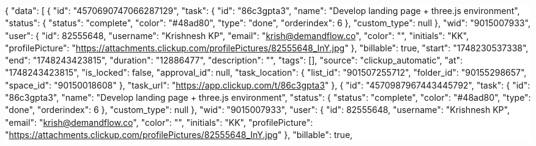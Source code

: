 {
    "data": [
        {
            "id": "4570690747066287129",
            "task": {
                "id": "86c3gpta3",
                "name": "Develop landing page + three.js environment",
                "status": {
                    "status": "complete",
                    "color": "#48ad80",
                    "type": "done",
                    "orderindex": 6
                },
                "custom_type": null
            },
            "wid": "9015007933",
            "user": {
                "id": 82555648,
                "username": "Krishnesh KP",
                "email": "krish@demandflow.co",
                "color": "",
                "initials": "KK",
                "profilePicture": "https://attachments.clickup.com/profilePictures/82555648_InY.jpg"
            },
            "billable": true,
            "start": "1748230537338",
            "end": "1748243423815",
            "duration": "12886477",
            "description": "",
            "tags": [],
            "source": "clickup_automatic",
            "at": "1748243423815",
            "is_locked": false,
            "approval_id": null,
            "task_location": {
                "list_id": "901507255712",
                "folder_id": "90155298657",
                "space_id": "90150018608"
            },
            "task_url": "https://app.clickup.com/t/86c3gpta3"
        },
        {
            "id": "4570987967443445792",
            "task": {
                "id": "86c3gpta3",
                "name": "Develop landing page + three.js environment",
                "status": {
                    "status": "complete",
                    "color": "#48ad80",
                    "type": "done",
                    "orderindex": 6
                },
                "custom_type": null
            },
            "wid": "9015007933",
            "user": {
                "id": 82555648,
                "username": "Krishnesh KP",
                "email": "krish@demandflow.co",
                "color": "",
                "initials": "KK",
                "profilePicture": "https://attachments.clickup.com/profilePictures/82555648_InY.jpg"
            },
            "billable": true,